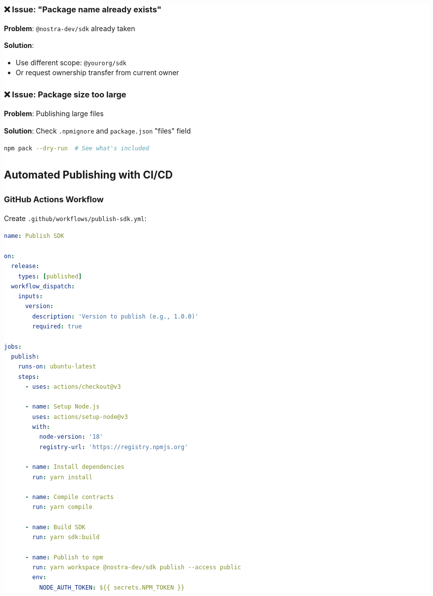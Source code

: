 ### ❌ Issue: "Package name already exists"

**Problem**: `@nostra-dev/sdk` already taken

**Solution**:
- Use different scope: `@yourorg/sdk`
- Or request ownership transfer from current owner

### ❌ Issue: Package size too large

**Problem**: Publishing large files

**Solution**: Check `.npmignore` and `package.json` "files" field
```bash
npm pack --dry-run  # See what's included
```

## Automated Publishing with CI/CD

### GitHub Actions Workflow

Create `.github/workflows/publish-sdk.yml`:

```yaml
name: Publish SDK

on:
  release:
    types: [published]
  workflow_dispatch:
    inputs:
      version:
        description: 'Version to publish (e.g., 1.0.0)'
        required: true

jobs:
  publish:
    runs-on: ubuntu-latest
    steps:
      - uses: actions/checkout@v3

      - name: Setup Node.js
        uses: actions/setup-node@v3
        with:
          node-version: '18'
          registry-url: 'https://registry.npmjs.org'

      - name: Install dependencies
        run: yarn install

      - name: Compile contracts
        run: yarn compile

      - name: Build SDK
        run: yarn sdk:build

      - name: Publish to npm
        run: yarn workspace @nostra-dev/sdk publish --access public
        env:
          NODE_AUTH_TOKEN: ${{ secrets.NPM_TOKEN }}
```
